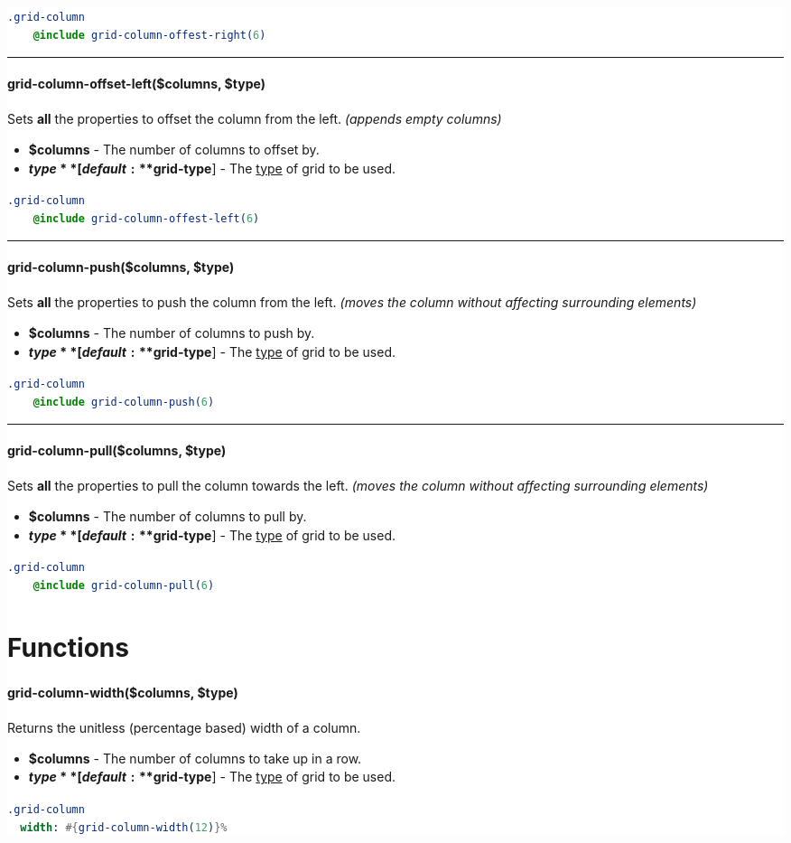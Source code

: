 ```sass
.grid-column
    @include grid-column-offest-right(6)
```

***

#### grid-column-offset-left($columns, $type)
Sets **all** the properties to offset the column from the left. *(appends empty columns)*

- **$columns** - The number of columns to offset by.
- **$type** [default: **$grid-type**] - The [type](#types) of grid to be used.

```sass
.grid-column
    @include grid-column-offest-left(6)
```

***

#### grid-column-push($columns, $type)
Sets **all** the properties to push the column from the left. *(moves the column without affecting surrounding elements)*

- **$columns** - The number of columns to push by.
- **$type** [default: **$grid-type**] - The [type](#types) of grid to be used.

```sass
.grid-column
    @include grid-column-push(6)
```

***

#### grid-column-pull($columns, $type)
Sets **all** the properties to pull the column towards the left. *(moves the column without affecting surrounding elements)*

- **$columns** - The number of columns to pull by.
- **$type** [default: **$grid-type**] - The [type](#types) of grid to be used.

```sass
.grid-column
    @include grid-column-pull(6)
```


# Functions

#### grid-column-width($columns, $type)
Returns the unitless (percentage based) width of a column.

- **$columns** - The number of columns to take up in a row.
- **$type** [default: **$grid-type**] - The [type](#types) of grid to be used.

```sass
.grid-column
  width: #{grid-column-width(12)}%
```
